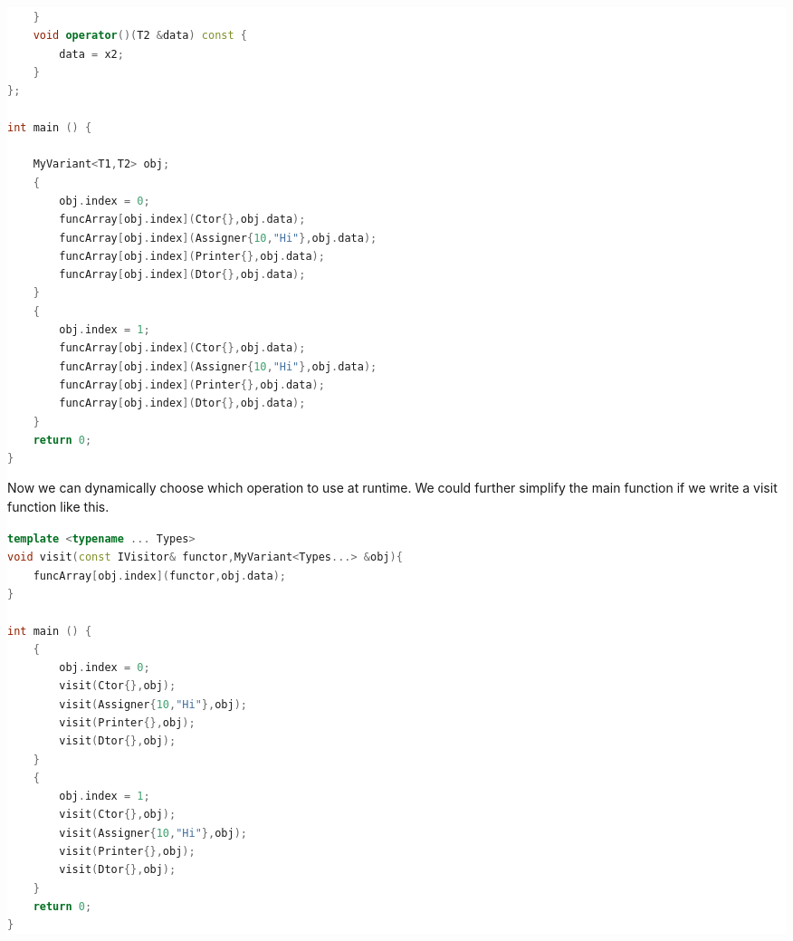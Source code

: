 ```cpp
	}
	void operator()(T2 &data) const {
		data = x2;
	}
};

int main () {

	MyVariant<T1,T2> obj;
	{
		obj.index = 0;
		funcArray[obj.index](Ctor{},obj.data);
		funcArray[obj.index](Assigner{10,"Hi"},obj.data);
		funcArray[obj.index](Printer{},obj.data);
		funcArray[obj.index](Dtor{},obj.data);
	}
	{
		obj.index = 1;
		funcArray[obj.index](Ctor{},obj.data);
		funcArray[obj.index](Assigner{10,"Hi"},obj.data);
		funcArray[obj.index](Printer{},obj.data);
		funcArray[obj.index](Dtor{},obj.data);
	}
	return 0;
}
```

Now we can dynamically choose which operation to use at runtime.
We could further simplify the main function if we write a visit function like this.

```cpp
template <typename ... Types>
void visit(const IVisitor& functor,MyVariant<Types...> &obj){
	funcArray[obj.index](functor,obj.data);
}

int main () {
	{
		obj.index = 0;
		visit(Ctor{},obj);
		visit(Assigner{10,"Hi"},obj);
		visit(Printer{},obj);
		visit(Dtor{},obj);
	}
	{
		obj.index = 1;
		visit(Ctor{},obj);
		visit(Assigner{10,"Hi"},obj);
		visit(Printer{},obj);
		visit(Dtor{},obj);
	}
	return 0;
}

```
